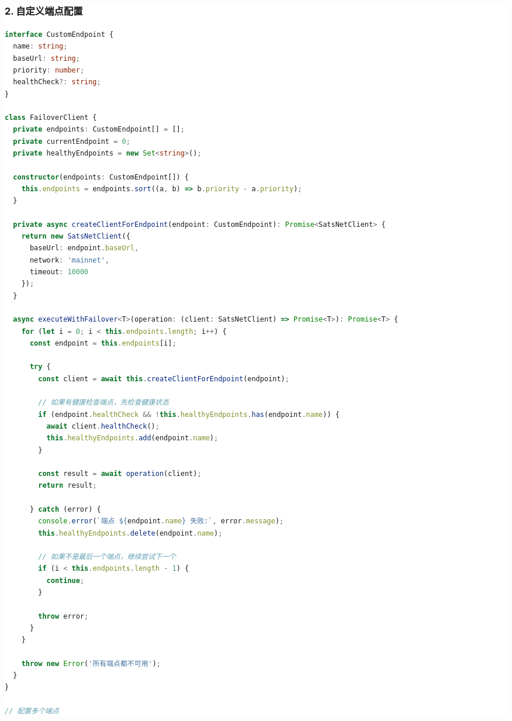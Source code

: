 ```typescript
```

### 2. 自定义端点配置

```typescript
interface CustomEndpoint {
  name: string;
  baseUrl: string;
  priority: number;
  healthCheck?: string;
}

class FailoverClient {
  private endpoints: CustomEndpoint[] = [];
  private currentEndpoint = 0;
  private healthyEndpoints = new Set<string>();

  constructor(endpoints: CustomEndpoint[]) {
    this.endpoints = endpoints.sort((a, b) => b.priority - a.priority);
  }

  private async createClientForEndpoint(endpoint: CustomEndpoint): Promise<SatsNetClient> {
    return new SatsNetClient({
      baseUrl: endpoint.baseUrl,
      network: 'mainnet',
      timeout: 10000
    });
  }

  async executeWithFailover<T>(operation: (client: SatsNetClient) => Promise<T>): Promise<T> {
    for (let i = 0; i < this.endpoints.length; i++) {
      const endpoint = this.endpoints[i];

      try {
        const client = await this.createClientForEndpoint(endpoint);

        // 如果有健康检查端点，先检查健康状态
        if (endpoint.healthCheck && !this.healthyEndpoints.has(endpoint.name)) {
          await client.healthCheck();
          this.healthyEndpoints.add(endpoint.name);
        }

        const result = await operation(client);
        return result;

      } catch (error) {
        console.error(`端点 ${endpoint.name} 失败:`, error.message);
        this.healthyEndpoints.delete(endpoint.name);

        // 如果不是最后一个端点，继续尝试下一个
        if (i < this.endpoints.length - 1) {
          continue;
        }

        throw error;
      }
    }

    throw new Error('所有端点都不可用');
  }
}

// 配置多个端点
```